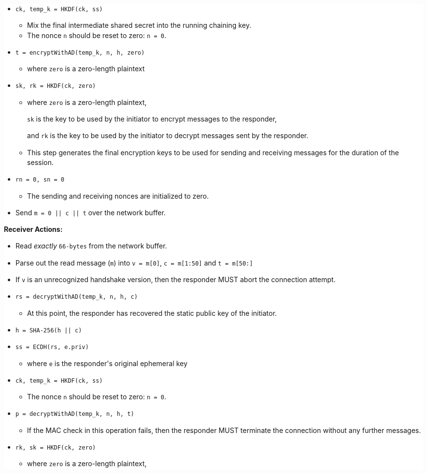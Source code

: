   * `ck, temp_k = HKDF(ck, ss)`
    * Mix the final intermediate shared secret into the running chaining key.
    * The nonce `n` should be reset to zero: `n = 0`.


  * `t = encryptWithAD(temp_k, n, h, zero)`
     * where `zero` is a zero-length plaintext


  * `sk, rk = HKDF(ck, zero)`
     * where `zero` is a zero-length plaintext,


       `sk` is the key to be used by the initiator to encrypt messages to the
       responder,


       and `rk` is the key to be used by the initiator to decrypt messages sent by
       the responder.

     * This step generates the final encryption keys to be used for sending and
       receiving messages for the duration of the session.

  * `rn = 0, sn = 0`
     * The sending and receiving nonces are initialized to zero.

  * Send `m = 0 || c || t` over the network buffer.


**Receiver Actions:**


  * Read _exactly_ `66-bytes` from the network buffer.


  * Parse out the read message (`m`) into `v = m[0]`, `c = m[1:50]` and `t = m[50:]`


  * If `v` is an unrecognized handshake version, then the responder MUST
    abort the connection attempt.


  * `rs = decryptWithAD(temp_k, n, h, c)`
     * At this point, the responder has recovered the static public key of the
       initiator.


  * `h = SHA-256(h || c)`


  * `ss = ECDH(rs, e.priv)`
     * where `e` is the responder's original ephemeral key

  * `ck, temp_k = HKDF(ck, ss)`
     * The nonce `n` should be reset to zero: `n = 0`.

  * `p = decryptWithAD(temp_k, n, h, t)`
     * If the MAC check in this operation fails, then the responder MUST
       terminate the connection without any further messages.


  * `rk, sk = HKDF(ck, zero)`
     * where `zero` is a zero-length plaintext,

